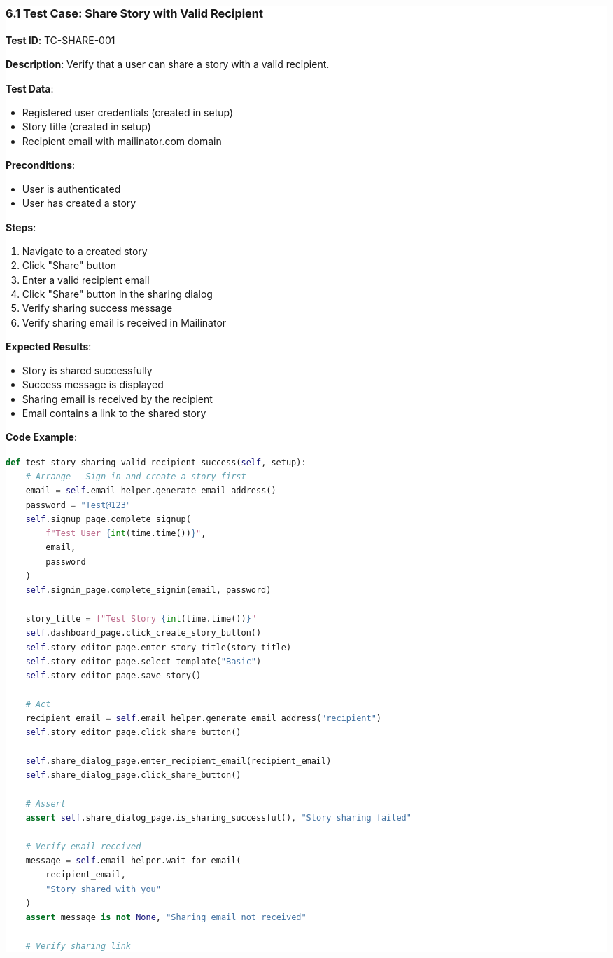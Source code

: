 ### 6.1 Test Case: Share Story with Valid Recipient

**Test ID**: TC-SHARE-001

**Description**: Verify that a user can share a story with a valid recipient.

**Test Data**:
- Registered user credentials (created in setup)
- Story title (created in setup)
- Recipient email with mailinator.com domain

**Preconditions**:
- User is authenticated
- User has created a story

**Steps**:
1. Navigate to a created story
2. Click "Share" button
3. Enter a valid recipient email
4. Click "Share" button in the sharing dialog
5. Verify sharing success message
6. Verify sharing email is received in Mailinator

**Expected Results**:
- Story is shared successfully
- Success message is displayed
- Sharing email is received by the recipient
- Email contains a link to the shared story

**Code Example**:
```python
def test_story_sharing_valid_recipient_success(self, setup):
    # Arrange - Sign in and create a story first
    email = self.email_helper.generate_email_address()
    password = "Test@123"
    self.signup_page.complete_signup(
        f"Test User {int(time.time())}", 
        email, 
        password
    )
    self.signin_page.complete_signin(email, password)
    
    story_title = f"Test Story {int(time.time())}"
    self.dashboard_page.click_create_story_button()
    self.story_editor_page.enter_story_title(story_title)
    self.story_editor_page.select_template("Basic")
    self.story_editor_page.save_story()
    
    # Act
    recipient_email = self.email_helper.generate_email_address("recipient")
    self.story_editor_page.click_share_button()
    
    self.share_dialog_page.enter_recipient_email(recipient_email)
    self.share_dialog_page.click_share_button()
    
    # Assert
    assert self.share_dialog_page.is_sharing_successful(), "Story sharing failed"
    
    # Verify email received
    message = self.email_helper.wait_for_email(
        recipient_email, 
        "Story shared with you"
    )
    assert message is not None, "Sharing email not received"
    
    # Verify sharing link
```